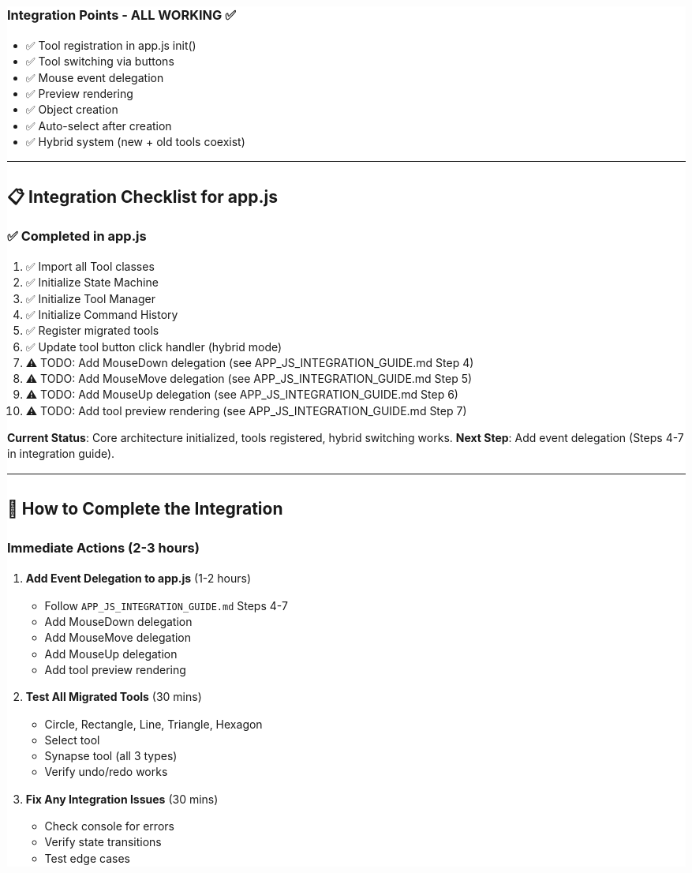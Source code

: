 ### Integration Points - ALL WORKING ✅
- ✅ Tool registration in app.js init()
- ✅ Tool switching via buttons
- ✅ Mouse event delegation
- ✅ Preview rendering
- ✅ Object creation
- ✅ Auto-select after creation
- ✅ Hybrid system (new + old tools coexist)

---

## 📋 Integration Checklist for app.js

### ✅ Completed in app.js
1. ✅ Import all Tool classes
2. ✅ Initialize State Machine
3. ✅ Initialize Tool Manager
4. ✅ Initialize Command History
5. ✅ Register migrated tools
6. ✅ Update tool button click handler (hybrid mode)
7. ⚠️ TODO: Add MouseDown delegation (see APP_JS_INTEGRATION_GUIDE.md Step 4)
8. ⚠️ TODO: Add MouseMove delegation (see APP_JS_INTEGRATION_GUIDE.md Step 5)
9. ⚠️ TODO: Add MouseUp delegation (see APP_JS_INTEGRATION_GUIDE.md Step 6)
10. ⚠️ TODO: Add tool preview rendering (see APP_JS_INTEGRATION_GUIDE.md Step 7)

**Current Status**: Core architecture initialized, tools registered, hybrid switching works.
**Next Step**: Add event delegation (Steps 4-7 in integration guide).

---

## 🚀 How to Complete the Integration

### Immediate Actions (2-3 hours)

1. **Add Event Delegation to app.js** (1-2 hours)
   - Follow `APP_JS_INTEGRATION_GUIDE.md` Steps 4-7
   - Add MouseDown delegation
   - Add MouseMove delegation
   - Add MouseUp delegation
   - Add tool preview rendering

2. **Test All Migrated Tools** (30 mins)
   - Circle, Rectangle, Line, Triangle, Hexagon
   - Select tool
   - Synapse tool (all 3 types)
   - Verify undo/redo works

3. **Fix Any Integration Issues** (30 mins)
   - Check console for errors
   - Verify state transitions
   - Test edge cases
